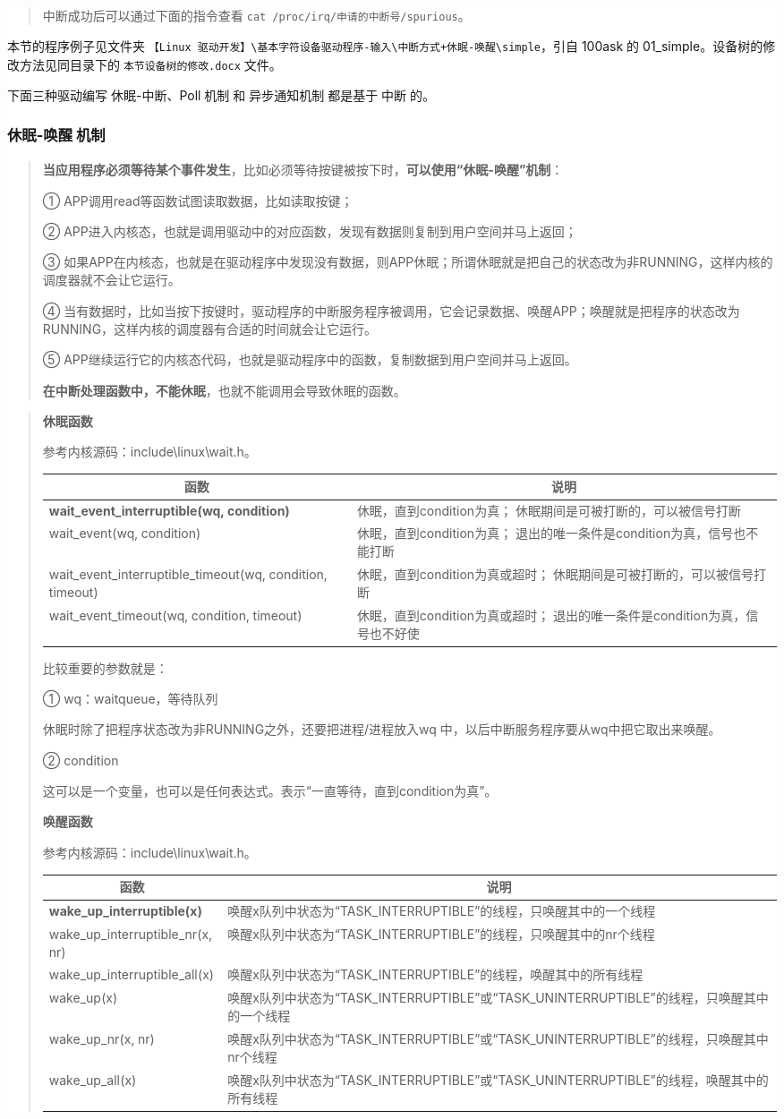 > 中断成功后可以通过下面的指令查看 `cat /proc/irq/申请的中断号/spurious`。

本节的程序例子见文件夹 `【Linux 驱动开发】\基本字符设备驱动程序-输入\中断方式+休眠-唤醒\simple`，引自 100ask 的 01_simple。设备树的修改方法见同目录下的 `本节设备树的修改.docx` 文件。

下面三种驱动编写 休眠-中断、Poll 机制 和 异步通知机制 都是基于 中断 的。

### 休眠-唤醒 机制

> **当应用程序必须等待某个事件发生**，比如必须等待按键被按下时，**可以使用“休眠-唤醒”机制**：
>
> ① APP调用read等函数试图读取数据，比如读取按键；
>
> ② APP进入内核态，也就是调用驱动中的对应函数，发现有数据则复制到用户空间并马上返回；
>
> ③ 如果APP在内核态，也就是在驱动程序中发现没有数据，则APP休眠；所谓休眠就是把自己的状态改为非RUNNING，这样内核的调度器就不会让它运行。
>
> ④ 当有数据时，比如当按下按键时，驱动程序的中断服务程序被调用，它会记录数据、唤醒APP；唤醒就是把程序的状态改为RUNNING，这样内核的调度器有合适的时间就会让它运行。
>
> ⑤ APP继续运行它的内核态代码，也就是驱动程序中的函数，复制数据到用户空间并马上返回。
>
> **在中断处理函数中，不能休眠**，也就不能调用会导致休眠的函数。

> **休眠函数**
>
> 参考内核源码：include\linux\wait.h。
>
> | 函数                                                     | 说明                                                         |
> | -------------------------------------------------------- | ------------------------------------------------------------ |
> | **wait_event_interruptible(wq, condition)**              | 休眠，直到condition为真；  休眠期间是可被打断的，可以被信号打断 |
> | wait_event(wq, condition)                                | 休眠，直到condition为真；  退出的唯一条件是condition为真，信号也不能打断 |
> | wait_event_interruptible_timeout(wq, condition, timeout) | 休眠，直到condition为真或超时；  休眠期间是可被打断的，可以被信号打断 |
> | wait_event_timeout(wq, condition, timeout)               | 休眠，直到condition为真或超时；  退出的唯一条件是condition为真，信号也不好使 |
>
> 比较重要的参数就是：
>
> ① wq：waitqueue，等待队列
>
> 休眠时除了把程序状态改为非RUNNING之外，还要把进程/进程放入wq 中，以后中断服务程序要从wq中把它取出来唤醒。
>
> ② condition
>
> 这可以是一个变量，也可以是任何表达式。表示“一直等待，直到condition为真”。
>
> **唤醒函数**
>
> 参考内核源码：include\linux\wait.h。
>
> | 函数                            | 说明                                                         |
>| ------------------------------- | ------------------------------------------------------------ |
> | **wake_up_interruptible(x)**    | 唤醒x队列中状态为“TASK_INTERRUPTIBLE”的线程，只唤醒其中的一个线程 |
> | wake_up_interruptible_nr(x, nr) | 唤醒x队列中状态为“TASK_INTERRUPTIBLE”的线程，只唤醒其中的nr个线程 |
> | wake_up_interruptible_all(x)    | 唤醒x队列中状态为“TASK_INTERRUPTIBLE”的线程，唤醒其中的所有线程 |
> | wake_up(x)                      | 唤醒x队列中状态为“TASK_INTERRUPTIBLE”或“TASK_UNINTERRUPTIBLE”的线程，只唤醒其中的一个线程 |
> | wake_up_nr(x, nr)               | 唤醒x队列中状态为“TASK_INTERRUPTIBLE”或“TASK_UNINTERRUPTIBLE”的线程，只唤醒其中nr个线程 |
> | wake_up_all(x)                  | 唤醒x队列中状态为“TASK_INTERRUPTIBLE”或“TASK_UNINTERRUPTIBLE”的线程，唤醒其中的所有线程 |
